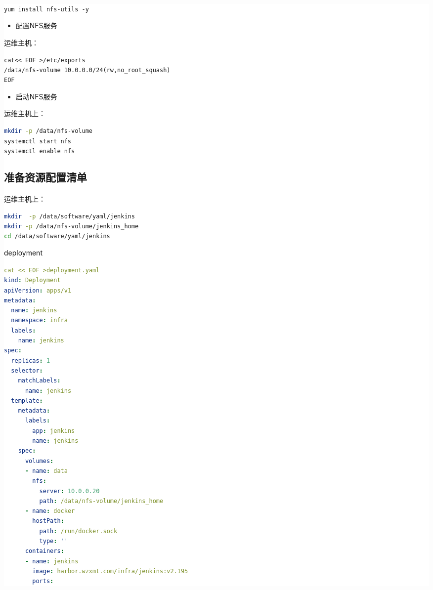 ```
yum install nfs-utils -y
```

- 配置NFS服务

运维主机：

```
cat<< EOF >/etc/exports
/data/nfs-volume 10.0.0.0/24(rw,no_root_squash)
EOF
```

- 启动NFS服务

运维主机上：

```bash
mkdir -p /data/nfs-volume
systemctl start nfs
systemctl enable nfs
```

## 准备资源配置清单

运维主机上：

```bash
mkdir  -p /data/software/yaml/jenkins 
mkdir -p /data/nfs-volume/jenkins_home
cd /data/software/yaml/jenkins
```

deployment

```yaml
cat << EOF >deployment.yaml
kind: Deployment
apiVersion: apps/v1
metadata:
  name: jenkins
  namespace: infra
  labels: 
    name: jenkins
spec:
  replicas: 1
  selector:
    matchLabels: 
      name: jenkins
  template:
    metadata:
      labels: 
        app: jenkins 
        name: jenkins
    spec:
      volumes:
      - name: data
        nfs: 
          server: 10.0.0.20
          path: /data/nfs-volume/jenkins_home
      - name: docker
        hostPath: 
          path: /run/docker.sock
          type: ''
      containers:
      - name: jenkins
        image: harbor.wzxmt.com/infra/jenkins:v2.195
        ports:
```